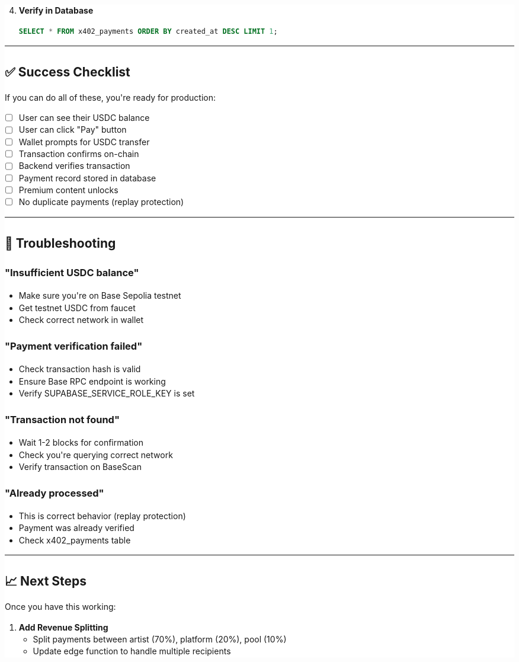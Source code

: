 4. **Verify in Database**
   ```sql
   SELECT * FROM x402_payments ORDER BY created_at DESC LIMIT 1;
   ```

---

## ✅ Success Checklist

If you can do all of these, you're ready for production:

- [ ] User can see their USDC balance
- [ ] User can click "Pay" button
- [ ] Wallet prompts for USDC transfer
- [ ] Transaction confirms on-chain
- [ ] Backend verifies transaction
- [ ] Payment record stored in database
- [ ] Premium content unlocks
- [ ] No duplicate payments (replay protection)

---

## 🐛 Troubleshooting

### "Insufficient USDC balance"
- Make sure you're on Base Sepolia testnet
- Get testnet USDC from faucet
- Check correct network in wallet

### "Payment verification failed"
- Check transaction hash is valid
- Ensure Base RPC endpoint is working
- Verify SUPABASE_SERVICE_ROLE_KEY is set

### "Transaction not found"
- Wait 1-2 blocks for confirmation
- Check you're querying correct network
- Verify transaction on BaseScan

### "Already processed"
- This is correct behavior (replay protection)
- Payment was already verified
- Check x402_payments table

---

## 📈 Next Steps

Once you have this working:

1. **Add Revenue Splitting**
   - Split payments between artist (70%), platform (20%), pool (10%)
   - Update edge function to handle multiple recipients
